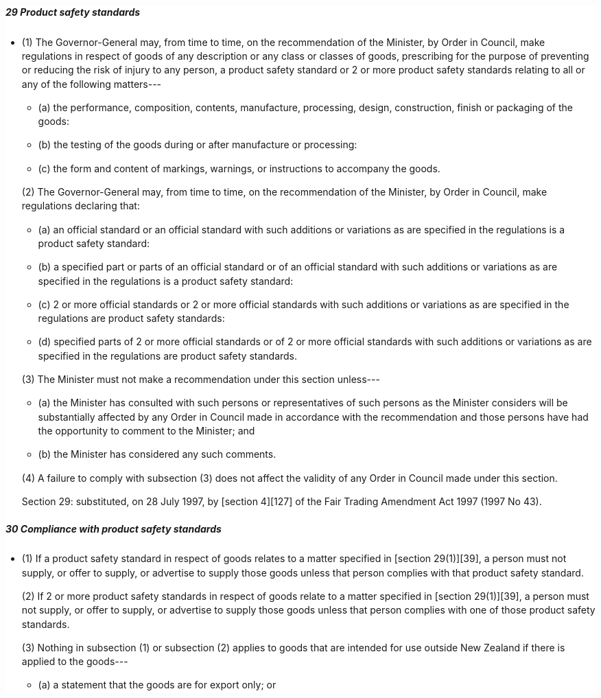 ##### 29 Product safety standards
    
*   (1) The Governor-General may, from time to time, on the recommendation of the Minister, by Order in Council, make regulations in respect of goods of any description or any class or classes of goods, prescribing for the purpose of preventing or reducing the risk of injury to any person, a product safety standard or 2 or more product safety standards relating to all or any of the following matters---
        
    *   (a) the performance, composition, contents, manufacture, processing, design, construction, finish or packaging of the goods:
    
    *   (b) the testing of the goods during or after manufacture or processing:
    
    *   (c) the form and content of markings, warnings, or instructions to accompany the goods.
    
    (2) The Governor-General may, from time to time, on the recommendation of the Minister, by Order in Council, make regulations declaring that:
        
    *   (a) an official standard or an official standard with such additions or variations as are specified in the regulations is a product safety standard:
    
    *   (b) a specified part or parts of an official standard or of an official standard with such additions or variations as are specified in the regulations is a product safety standard:
    
    *   (c) 2 or more official standards or 2 or more official standards with such additions or variations as are specified in the regulations are product safety standards:
    
    *   (d) specified parts of 2 or more official standards or of 2 or more official standards with such additions or variations as are specified in the regulations are product safety standards.
    
    (3) The Minister must not make a recommendation under this section unless---
        
    *   (a) the Minister has consulted with such persons or representatives of such persons as the Minister considers will be substantially affected by any Order in Council made in accordance with the recommendation and those persons have had the opportunity to comment to the Minister; and
    
    *   (b) the Minister has considered any such comments.
    
    (4) A failure to comply with subsection (3) does not affect the validity of any Order in Council made under this section.
    
    Section 29: substituted, on 28 July 1997, by [section 4][127] of the Fair Trading Amendment Act 1997 (1997 No 43).

##### 30 Compliance with product safety standards
    
*   (1) If a product safety standard in respect of goods relates to a matter specified in [section 29(1)][39], a person must not supply, or offer to supply, or advertise to supply those goods unless that person complies with that product safety standard.
    
    (2) If 2 or more product safety standards in respect of goods relate to a matter specified in [section 29(1)][39], a person must not supply, or offer to supply, or advertise to supply those goods unless that person complies with one of those product safety standards.
    
    (3) Nothing in subsection (1) or subsection (2) applies to goods that are intended for use outside New Zealand if there is applied to the goods---
        
    *   (a) a statement that the goods are for export only; or
    